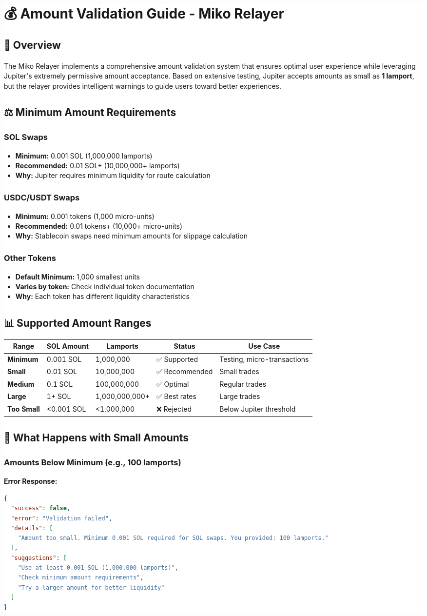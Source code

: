 # 💰 Amount Validation Guide - Miko Relayer

## 🎯 Overview

The Miko Relayer implements a comprehensive amount validation system that ensures optimal user experience while leveraging Jupiter's extremely permissive amount acceptance. Based on extensive testing, Jupiter accepts amounts as small as **1 lamport**, but the relayer provides intelligent warnings to guide users toward better experiences.

## ⚖️ **Minimum Amount Requirements**

### **SOL Swaps**
- **Minimum:** 0.001 SOL (1,000,000 lamports)
- **Recommended:** 0.01 SOL+ (10,000,000+ lamports)
- **Why:** Jupiter requires minimum liquidity for route calculation

### **USDC/USDT Swaps**  
- **Minimum:** 0.001 tokens (1,000 micro-units)
- **Recommended:** 0.01 tokens+ (10,000+ micro-units)
- **Why:** Stablecoin swaps need minimum amounts for slippage calculation

### **Other Tokens**
- **Default Minimum:** 1,000 smallest units
- **Varies by token:** Check individual token documentation
- **Why:** Each token has different liquidity characteristics

## 📊 **Supported Amount Ranges**

| Range | SOL Amount | Lamports | Status | Use Case |
|-------|------------|----------|---------|-----------|
| **Minimum** | 0.001 SOL | 1,000,000 | ✅ Supported | Testing, micro-transactions |
| **Small** | 0.01 SOL | 10,000,000 | ✅ Recommended | Small trades |
| **Medium** | 0.1 SOL | 100,000,000 | ✅ Optimal | Regular trades |
| **Large** | 1+ SOL | 1,000,000,000+ | ✅ Best rates | Large trades |
| **Too Small** | <0.001 SOL | <1,000,000 | ❌ Rejected | Below Jupiter threshold |

## 🚫 **What Happens with Small Amounts**

### **Amounts Below Minimum (e.g., 100 lamports)**

**Error Response:**
```json
{
  "success": false,
  "error": "Validation failed",
  "details": [
    "Amount too small. Minimum 0.001 SOL required for SOL swaps. You provided: 100 lamports."
  ],
  "suggestions": [
    "Use at least 0.001 SOL (1,000,000 lamports)",
    "Check minimum amount requirements",
    "Try a larger amount for better liquidity"
  ]
}
```
